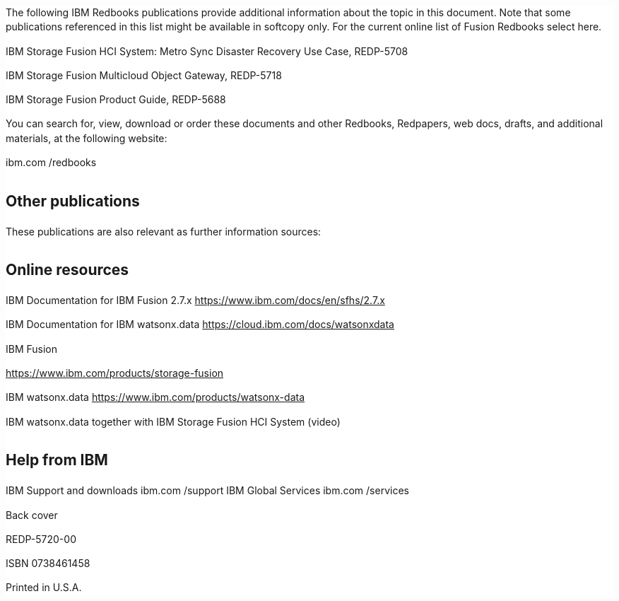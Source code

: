 The following IBM Redbooks publications provide additional information about the topic in this document. Note that some publications referenced in this list might be available in softcopy only. For the current online list of Fusion Redbooks select here.

IBM Storage Fusion HCI System: Metro Sync Disaster Recovery Use Case, REDP-5708

IBM Storage Fusion Multicloud Object Gateway, REDP-5718

IBM Storage Fusion Product Guide, REDP-5688

You can search for, view, download or order these documents and other Redbooks, Redpapers, web docs, drafts, and additional materials, at the following website:

ibm.com /redbooks

## Other publications

These publications are also relevant as further information sources:

## Online resources

IBM Documentation for IBM Fusion 2.7.x https://www.ibm.com/docs/en/sfhs/2.7.x

IBM Documentation for IBM watsonx.data https://cloud.ibm.com/docs/watsonxdata

IBM Fusion

https://www.ibm.com/products/storage-fusion

IBM watsonx.data https://www.ibm.com/products/watsonx-data

IBM watsonx.data together with IBM Storage Fusion HCI System (video)

## Help from IBM

IBM Support and downloads ibm.com /support IBM Global Services ibm.com /services

Back cover

REDP-5720-00

ISBN 0738461458

Printed in U.S.A.

